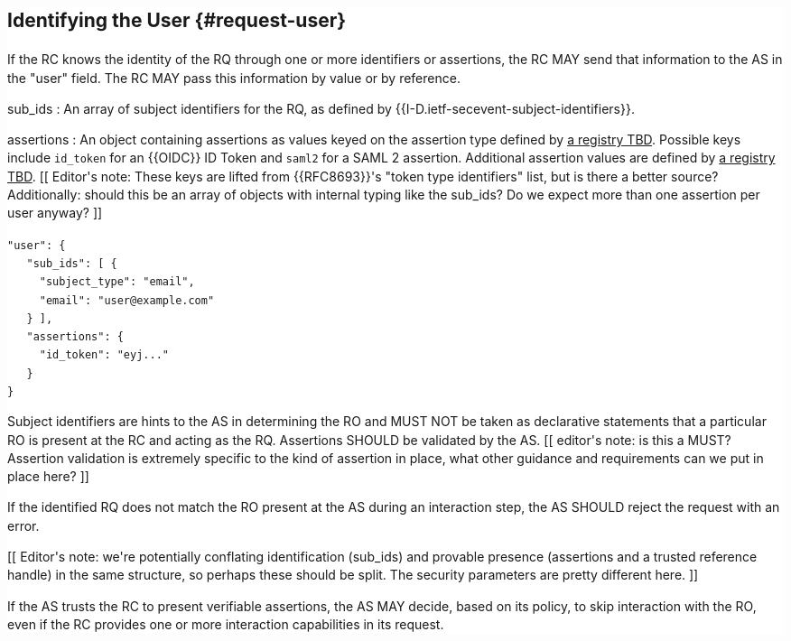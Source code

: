 ## Identifying the User {#request-user}

If the RC knows the identity of the RQ through one or more
identifiers or assertions, the RC MAY send that information to the
AS in the "user" field. The RC MAY pass this information by value
or by reference.

sub_ids
: An array of subject identifiers for the
            RQ, as defined by {{I-D.ietf-secevent-subject-identifiers}}.

assertions
: An object containing assertions as values keyed on the assertion 
    type defined by [a registry TBD](#IANA). Possible keys include
    `id_token` for an {{OIDC}} ID Token and `saml2` for a SAML 2 assertion. Additional
    assertion values are defined by [a registry TBD](#IANA).
    [[ Editor's note: These keys are lifted from {{RFC8693}}'s "token type
    identifiers" list, but is there a better source?
    Additionally: should this be an array of objects with internal
    typing like the sub_ids? Do we expect more than one assertion per
    user anyway? ]] 


~~~
"user": {
   "sub_ids": [ {
     "subject_type": "email",
     "email": "user@example.com"
   } ],
   "assertions": {
     "id_token": "eyj..."
   }
}
~~~



Subject identifiers are hints to the AS in determining the
RO and MUST NOT be taken as declarative statements that a particular
RO is present at the RC and acting as the RQ. Assertions SHOULD be validated by the
AS. [[ editor's note: is this a MUST? Assertion validation is extremely specific to
the kind of assertion in place, what other guidance and requirements
can we put in place here? ]]

If the identified RQ does not match the RO present at the AS
during an interaction step, the AS SHOULD reject the request with an error.

[[ Editor's note: we're potentially conflating identification (sub_ids)
and provable presence (assertions and a trusted reference handle) in
the same structure, so perhaps these should be split. The security parameters
are pretty different here. ]]

If the AS trusts the RC to present verifiable assertions, the AS MAY
decide, based on its policy, to skip interaction with the RO, even
if the RC provides one or more interaction capabilities in its request.
